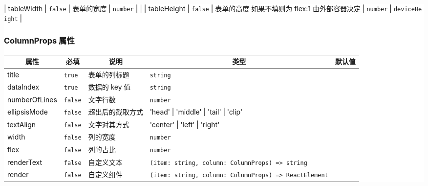 | tableWidth | `false` | 表单的宽度 | `number` |  |
| tableHeight | `false` | 表单的高度 如果不填则为 flex:1 由外部容器决定 | `number` | `deviceHeight` |

### ColumnProps 属性

| 属性          | 必填    | 说明             | 类型                                                  | 默认值 |
| ------------- | ------- | ---------------- | ----------------------------------------------------- | ------ |
| title         | `true`  | 表单的列标题     | `string`                                              |        |
| dataIndex     | `true`  | 数据的 key 值    | `string`                                              |        |
| numberOfLines | `false` | 文字行数         | `number`                                              |        |
| ellipsisMode  | `false` | 超出后的截取方式 | 'head' \| 'middle' \| 'tail' \| 'clip'                |        |
| textAlign     | `false` | 文字对其方式     | 'center' \| 'left' \| 'right'                         |        |
| width         | `false` | 列的宽度         | `number`                                              |        |
| flex          | `false` | 列的占比         | `number`                                              |        |
| renderText    | `false` | 自定义文本       | `(item: string, column: ColumnProps) => string`       |        |
| render        | `false` | 自定义组件       | `(item: string, column: ColumnProps) => ReactElement` |        |
